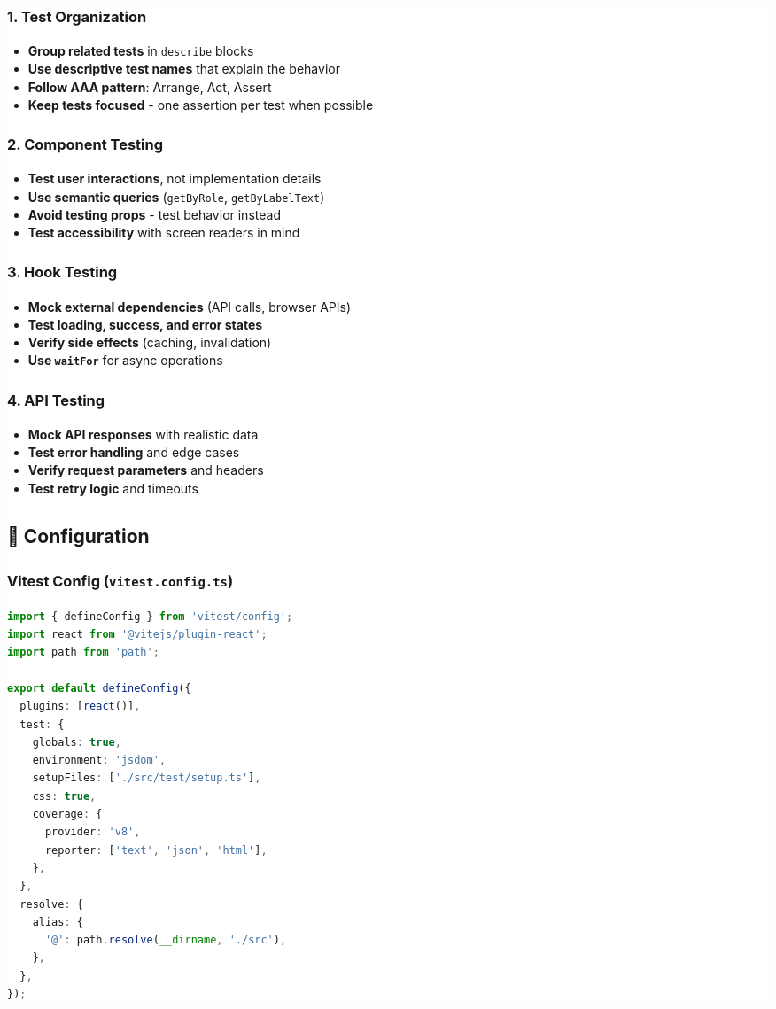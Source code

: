 ### 1. Test Organization
- **Group related tests** in `describe` blocks
- **Use descriptive test names** that explain the behavior
- **Follow AAA pattern**: Arrange, Act, Assert
- **Keep tests focused** - one assertion per test when possible

### 2. Component Testing
- **Test user interactions**, not implementation details
- **Use semantic queries** (`getByRole`, `getByLabelText`)
- **Avoid testing props** - test behavior instead
- **Test accessibility** with screen readers in mind

### 3. Hook Testing
- **Mock external dependencies** (API calls, browser APIs)
- **Test loading, success, and error states**
- **Verify side effects** (caching, invalidation)
- **Use `waitFor`** for async operations

### 4. API Testing
- **Mock API responses** with realistic data
- **Test error handling** and edge cases
- **Verify request parameters** and headers
- **Test retry logic** and timeouts

## 🔧 Configuration

### Vitest Config (`vitest.config.ts`)
```typescript
import { defineConfig } from 'vitest/config';
import react from '@vitejs/plugin-react';
import path from 'path';

export default defineConfig({
  plugins: [react()],
  test: {
    globals: true,
    environment: 'jsdom',
    setupFiles: ['./src/test/setup.ts'],
    css: true,
    coverage: {
      provider: 'v8',
      reporter: ['text', 'json', 'html'],
    },
  },
  resolve: {
    alias: {
      '@': path.resolve(__dirname, './src'),
    },
  },
});
```
